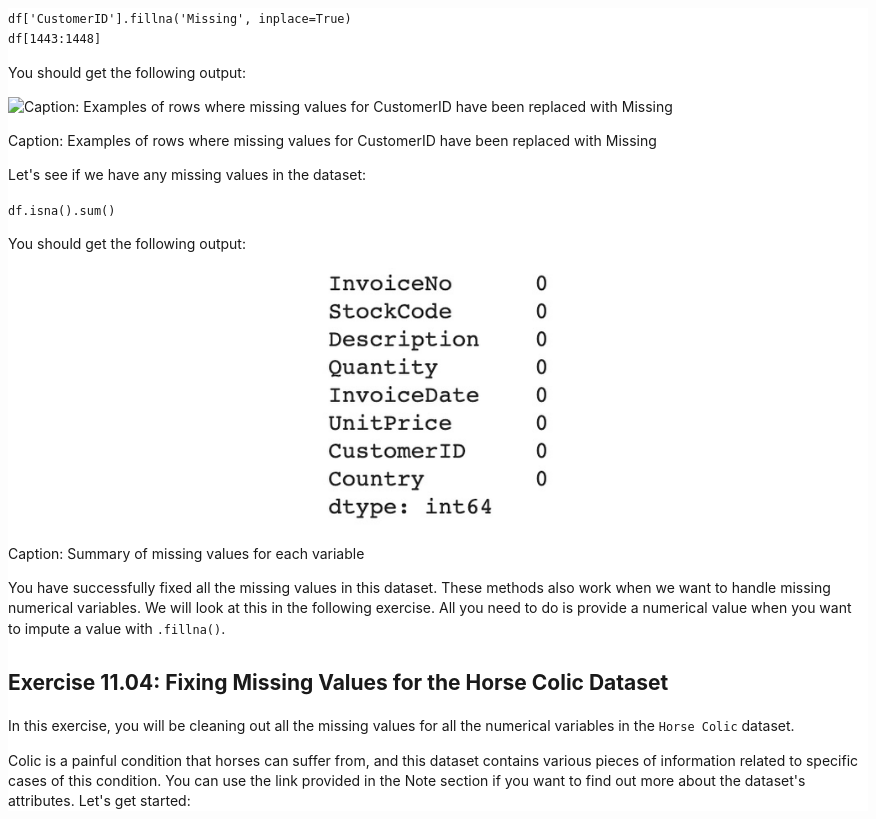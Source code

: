 ```
df['CustomerID'].fillna('Missing', inplace=True)
df[1443:1448]
```
You should get the following output:

![Caption: Examples of rows where missing values for CustomerID
have been replaced with Missing ](./images/B15019_11_39.jpg)

Caption: Examples of rows where missing values for CustomerID have
been replaced with Missing

Let\'s see if we have any missing values in the dataset:

```
df.isna().sum()
```
You should get the following output:

![](./images/B15019_11_40.jpg)

Caption: Summary of missing values for each variable

You have successfully fixed all the missing values in this dataset.
These methods also work when we want to handle missing numerical
variables. We will look at this in the following exercise. All you need
to do is provide a numerical value when you want to impute a value with
`.fillna()`.



Exercise 11.04: Fixing Missing Values for the Horse Colic Dataset
-----------------------------------------------------------------

In this exercise, you will be cleaning out all the missing values for
all the numerical variables in the `Horse Colic` dataset.

Colic is a painful condition that horses can suffer from, and this
dataset contains various pieces of information related to specific cases
of this condition. You can use the link provided in the Note section if
you want to find out more about the dataset\'s attributes. Let\'s get
started:
